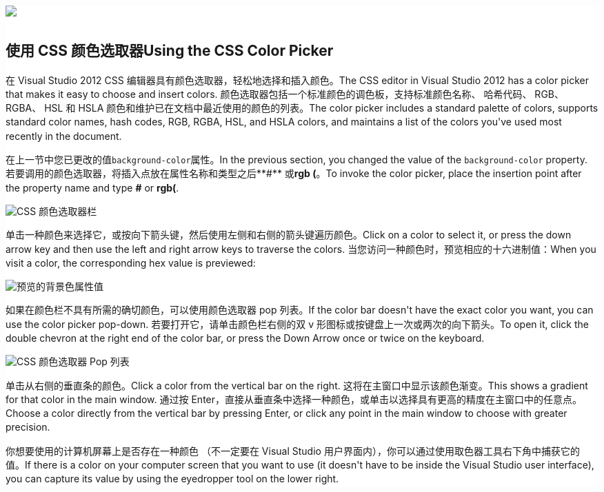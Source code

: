 ![](using-page-inspector-in-aspnet-mvc/_static/image34.png)

<a id="css_color_picker"></a>
## <a name="using-the-css-color-picker"></a><span data-ttu-id="02d6d-218">使用 CSS 颜色选取器</span><span class="sxs-lookup"><span data-stu-id="02d6d-218">Using the CSS Color Picker</span></span>

<span data-ttu-id="02d6d-219">在 Visual Studio 2012 CSS 编辑器具有颜色选取器，轻松地选择和插入颜色。</span><span class="sxs-lookup"><span data-stu-id="02d6d-219">The CSS editor in Visual Studio 2012 has a color picker that makes it easy to choose and insert colors.</span></span> <span data-ttu-id="02d6d-220">颜色选取器包括一个标准颜色的调色板，支持标准颜色名称、 哈希代码、 RGB、 RGBA、 HSL 和 HSLA 颜色和维护已在文档中最近使用的颜色的列表。</span><span class="sxs-lookup"><span data-stu-id="02d6d-220">The color picker includes a standard palette of colors, supports standard color names, hash codes, RGB, RGBA, HSL, and HSLA colors, and maintains a list of the colors you've used most recently in the document.</span></span>

<span data-ttu-id="02d6d-221">在上一节中您已更改的值`background-color`属性。</span><span class="sxs-lookup"><span data-stu-id="02d6d-221">In the previous section, you changed the value of the `background-color` property.</span></span> <span data-ttu-id="02d6d-222">若要调用的颜色选取器，将插入点放在属性名称和类型之后**#** 或**rgb (**。</span><span class="sxs-lookup"><span data-stu-id="02d6d-222">To invoke the color picker, place the insertion point after the property name and type **#** or **rgb(**.</span></span>

![CSS 颜色选取器栏](using-page-inspector-in-aspnet-mvc/_static/image36.png)

<span data-ttu-id="02d6d-224">单击一种颜色来选择它，或按向下箭头键，然后使用左侧和右侧的箭头键遍历颜色。</span><span class="sxs-lookup"><span data-stu-id="02d6d-224">Click on a color to select it, or press the down arrow key and then use the left and right arrow keys to traverse the colors.</span></span> <span data-ttu-id="02d6d-225">当您访问一种颜色时，预览相应的十六进制值：</span><span class="sxs-lookup"><span data-stu-id="02d6d-225">When you visit a color, the corresponding hex value is previewed:</span></span>

![预览的背景色属性值](using-page-inspector-in-aspnet-mvc/_static/image38.png)

<span data-ttu-id="02d6d-227">如果在颜色栏不具有所需的确切颜色，可以使用颜色选取器 pop 列表。</span><span class="sxs-lookup"><span data-stu-id="02d6d-227">If the color bar doesn't have the exact color you want, you can use the color picker pop-down.</span></span> <span data-ttu-id="02d6d-228">若要打开它，请单击颜色栏右侧的双 v 形图标或按键盘上一次或两次的向下箭头。</span><span class="sxs-lookup"><span data-stu-id="02d6d-228">To open it, click the double chevron at the right end of the color bar, or press the Down Arrow once or twice on the keyboard.</span></span>

![CSS 颜色选取器 Pop 列表](using-page-inspector-in-aspnet-mvc/_static/image40.png)

<span data-ttu-id="02d6d-230">单击从右侧的垂直条的颜色。</span><span class="sxs-lookup"><span data-stu-id="02d6d-230">Click a color from the vertical bar on the right.</span></span> <span data-ttu-id="02d6d-231">这将在主窗口中显示该颜色渐变。</span><span class="sxs-lookup"><span data-stu-id="02d6d-231">This shows a gradient for that color in the main window.</span></span> <span data-ttu-id="02d6d-232">通过按 Enter，直接从垂直条中选择一种颜色，或单击以选择具有更高的精度在主窗口中的任意点。</span><span class="sxs-lookup"><span data-stu-id="02d6d-232">Choose a color directly from the vertical bar by pressing Enter, or click any point in the main window to choose with greater precision.</span></span>

<span data-ttu-id="02d6d-233">你想要使用的计算机屏幕上是否存在一种颜色 （不一定要在 Visual Studio 用户界面内），你可以通过使用取色器工具右下角中捕获它的值。</span><span class="sxs-lookup"><span data-stu-id="02d6d-233">If there is a color on your computer screen that you want to use (it doesn't have to be inside the Visual Studio user interface), you can capture its value by using the eyedropper tool on the lower right.</span></span>

